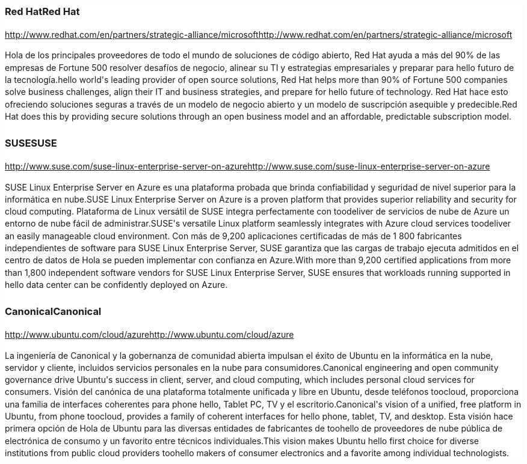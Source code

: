 ### <a name="red-hat"></a><span data-ttu-id="767e7-182">Red Hat</span><span class="sxs-lookup"><span data-stu-id="767e7-182">Red Hat</span></span>
[<span data-ttu-id="767e7-183">http://www.redhat.com/en/partners/strategic-alliance/microsoft</span><span class="sxs-lookup"><span data-stu-id="767e7-183">http://www.redhat.com/en/partners/strategic-alliance/microsoft</span></span>](http://www.redhat.com/en/partners/strategic-alliance/microsoft)

<span data-ttu-id="767e7-184">Hola de los principales proveedores de todo el mundo de soluciones de código abierto, Red Hat ayuda a más del 90% de las empresas de Fortune 500 resolver desafíos de negocio, alinear su TI y estrategias empresariales y preparar para hello futuro de la tecnología.</span><span class="sxs-lookup"><span data-stu-id="767e7-184">hello world's leading provider of open source solutions, Red Hat helps more than 90% of Fortune 500 companies solve business challenges, align their IT and business strategies, and prepare for hello future of technology.</span></span> <span data-ttu-id="767e7-185">Red Hat hace esto ofreciendo soluciones seguras a través de un modelo de negocio abierto y un modelo de suscripción asequible y predecible.</span><span class="sxs-lookup"><span data-stu-id="767e7-185">Red Hat does this by providing secure solutions through an open business model and an affordable, predictable subscription model.</span></span>

### <a name="suse"></a><span data-ttu-id="767e7-186">SUSE</span><span class="sxs-lookup"><span data-stu-id="767e7-186">SUSE</span></span>
[<span data-ttu-id="767e7-187">http://www.suse.com/suse-linux-enterprise-server-on-azure</span><span class="sxs-lookup"><span data-stu-id="767e7-187">http://www.suse.com/suse-linux-enterprise-server-on-azure</span></span>](http://www.suse.com/suse-linux-enterprise-server-on-azure)

<span data-ttu-id="767e7-188">SUSE Linux Enterprise Server en Azure es una plataforma probada que brinda confiabilidad y seguridad de nivel superior para la informática en nube.</span><span class="sxs-lookup"><span data-stu-id="767e7-188">SUSE Linux Enterprise Server on Azure is a proven platform that provides superior reliability and security for cloud computing.</span></span> <span data-ttu-id="767e7-189">Plataforma de Linux versátil de SUSE integra perfectamente con toodeliver de servicios de nube de Azure un entorno de nube fácil de administrar.</span><span class="sxs-lookup"><span data-stu-id="767e7-189">SUSE's versatile Linux platform seamlessly integrates with Azure cloud services toodeliver an easily manageable cloud environment.</span></span> <span data-ttu-id="767e7-190">Con más de 9,200 aplicaciones certificadas de más de 1 800 fabricantes independientes de software para SUSE Linux Enterprise Server, SUSE garantiza que las cargas de trabajo ejecuta admitidos en el centro de datos de Hola se pueden implementar con confianza en Azure.</span><span class="sxs-lookup"><span data-stu-id="767e7-190">With more than 9,200 certified applications from more than 1,800 independent software vendors for SUSE Linux Enterprise Server, SUSE ensures that workloads running supported in hello data center can be confidently deployed on Azure.</span></span>

### <a name="canonical"></a><span data-ttu-id="767e7-191">Canonical</span><span class="sxs-lookup"><span data-stu-id="767e7-191">Canonical</span></span>
[<span data-ttu-id="767e7-192">http://www.ubuntu.com/cloud/azure</span><span class="sxs-lookup"><span data-stu-id="767e7-192">http://www.ubuntu.com/cloud/azure</span></span>](http://www.ubuntu.com/cloud/azure)

<span data-ttu-id="767e7-193">La ingeniería de Canonical y la gobernanza de comunidad abierta impulsan el éxito de Ubuntu en la informática en la nube, servidor y cliente, incluidos servicios personales en la nube para consumidores.</span><span class="sxs-lookup"><span data-stu-id="767e7-193">Canonical engineering and open community governance drive Ubuntu's success in client, server, and cloud computing, which includes personal cloud services for consumers.</span></span> <span data-ttu-id="767e7-194">Visión del canónica de una plataforma totalmente unificada y libre en Ubuntu, desde teléfonos toocloud, proporciona una familia de interfaces coherentes para phone hello, Tablet PC, TV y el escritorio.</span><span class="sxs-lookup"><span data-stu-id="767e7-194">Canonical's vision of a unified, free platform in Ubuntu, from phone toocloud, provides a family of coherent interfaces for hello phone, tablet, TV, and desktop.</span></span> <span data-ttu-id="767e7-195">Esta visión hace primera opción de Hola de Ubuntu para las diversas entidades de fabricantes de toohello de proveedores de nube pública de electrónica de consumo y un favorito entre técnicos individuales.</span><span class="sxs-lookup"><span data-stu-id="767e7-195">This vision makes Ubuntu hello first choice for diverse institutions from public cloud providers toohello makers of consumer electronics and a favorite among individual technologists.</span></span>
